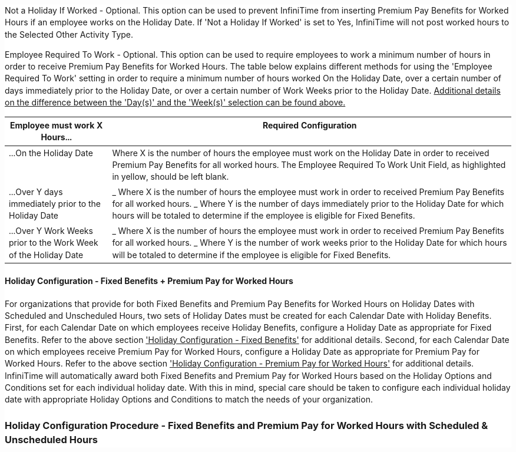 Not a Holiday
If Worked - Optional. This option can be used to prevent InfiniTime from inserting Premium
Pay Benefits for Worked Hours if an employee works on the Holiday Date.
If 'Not a Holiday If Worked' is set to Yes, InfiniTime
will not post worked hours to the Selected Other Activity Type.

Employee Required
To Work - Optional. This option can be used to require employees
to work a minimum number of hours in order to receive Premium Pay Benefits
for Worked Hours. The table below explains different methods for using
the 'Employee Required To Work' setting in order to require a minimum
number of hours worked On the Holiday Date, over a certain number of days
immediately prior to the Holiday Date, or over a certain number of Work
Weeks prior to the Holiday Date. [Additional
details on the difference between the 'Day(s)' and the 'Week(s)' selection
can be found above.](Product_Configuration.md#context_AverageHours)

| Employee must work X Hours...                                   | Required Configuration                                                                                                                                                                                                                                                                     |
| --------------------------------------------------------------- | ------------------------------------------------------------------------------------------------------------------------------------------------------------------------------------------------------------------------------------------------------------------------------------------ |
| ...On the Holiday Date                                          | Where X is the number of hours the employee must work on the Holiday Date in order to received Premium Pay Benefits for all worked hours. The Employee Required To Work Unit Field, as highlighted in yellow, should be left blank.                                                        |
| ...Over Y days immediately prior to the Holiday Date            | _ Where X is the number of hours the employee must work in order to received Premium Pay Benefits for all worked hours. _ Where Y is the number of days immediately prior to the Holiday Date for which hours will be totaled to determine if the employee is eligible for Fixed Benefits. |
| ...Over Y Work Weeks prior to the Work Week of the Holiday Date | _ Where X is the number of hours the employee must work in order to received Premium Pay Benefits for all worked hours. _ Where Y is the number of work weeks prior to the Holiday Date for which hours will be totaled to determine if the employee is eligible for Fixed Benefits.       |

#### Holiday Configuration - Fixed Benefits + Premium Pay for Worked Hours

For organizations that provide for both Fixed Benefits and Premium Pay
Benefits for Worked Hours on Holiday Dates with Scheduled and Unscheduled
Hours, two sets of Holiday Dates must be created for each Calendar Date
with Holiday Benefits. First, for each Calendar Date on which employees
receive Holiday Benefits, configure a Holiday Date as appropriate for
Fixed Benefits. Refer to the above section ['Holiday
Configuration - Fixed Benefits'](Product_Configuration.md#hol12_Holiday_Types_Configuration_-_Holiday_Configuration_for_Organizations_that_Differentiate_between_Scheduled_and_Unscheduled_Hours) for additional details. Second,
for each Calendar Date on which employees receive Premium Pay for Worked
Hours, configure a Holiday Date as appropriate for Premium Pay for Worked
Hours. Refer to the above section ['Holiday
Configuration - Premium Pay for Worked Hours'](Product_Configuration.md#hol14_Holiday_Configuration_-_Premium_Pay_for_Worked_Hours) for additional details.
InfiniTime will automatically
award both Fixed Benefits and Premium Pay for Worked Hours based on the
Holiday Options and Conditions set for each individual holiday date. With
this in mind, special care should be taken to configure each individual
holiday date with appropriate Holiday Options and Conditions to match
the needs of your organization.

### Holiday Configuration Procedure - Fixed Benefits and Premium Pay for Worked Hours with Scheduled & Unscheduled Hours
